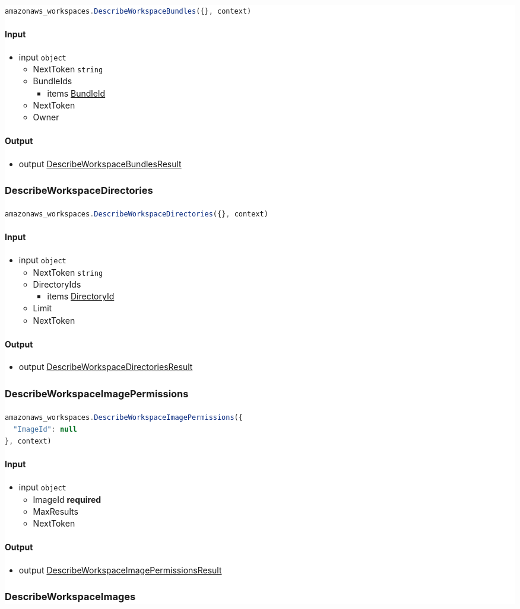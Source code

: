 

```js
amazonaws_workspaces.DescribeWorkspaceBundles({}, context)
```

#### Input
* input `object`
  * NextToken `string`
  * BundleIds
    * items [BundleId](#bundleid)
  * NextToken
  * Owner

#### Output
* output [DescribeWorkspaceBundlesResult](#describeworkspacebundlesresult)

### DescribeWorkspaceDirectories



```js
amazonaws_workspaces.DescribeWorkspaceDirectories({}, context)
```

#### Input
* input `object`
  * NextToken `string`
  * DirectoryIds
    * items [DirectoryId](#directoryid)
  * Limit
  * NextToken

#### Output
* output [DescribeWorkspaceDirectoriesResult](#describeworkspacedirectoriesresult)

### DescribeWorkspaceImagePermissions



```js
amazonaws_workspaces.DescribeWorkspaceImagePermissions({
  "ImageId": null
}, context)
```

#### Input
* input `object`
  * ImageId **required**
  * MaxResults
  * NextToken

#### Output
* output [DescribeWorkspaceImagePermissionsResult](#describeworkspaceimagepermissionsresult)

### DescribeWorkspaceImages
